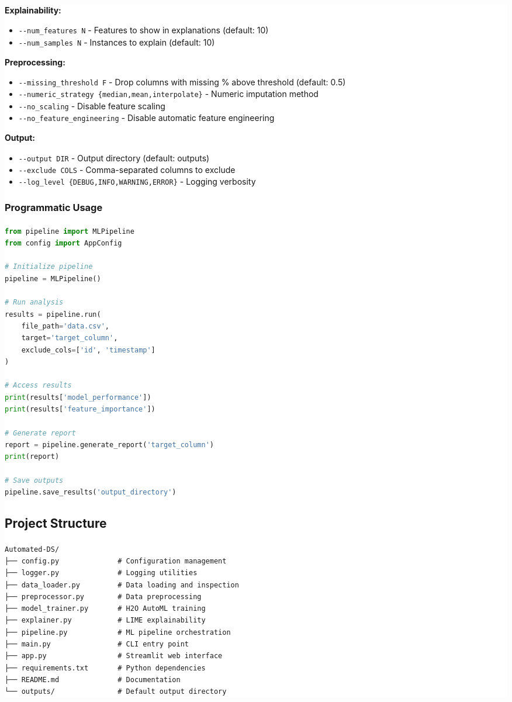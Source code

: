 **Explainability:**
- `--num_features N` - Features to show in explanations (default: 10)
- `--num_samples N` - Instances to explain (default: 10)

**Preprocessing:**
- `--missing_threshold F` - Drop columns with missing % above threshold (default: 0.5)
- `--numeric_strategy {median,mean,interpolate}` - Numeric imputation method
- `--no_scaling` - Disable feature scaling
- `--no_feature_engineering` - Disable automatic feature engineering

**Output:**
- `--output DIR` - Output directory (default: outputs)
- `--exclude COLS` - Comma-separated columns to exclude
- `--log_level {DEBUG,INFO,WARNING,ERROR}` - Logging verbosity

### Programmatic Usage

```python
from pipeline import MLPipeline
from config import AppConfig

# Initialize pipeline
pipeline = MLPipeline()

# Run analysis
results = pipeline.run(
    file_path='data.csv',
    target='target_column',
    exclude_cols=['id', 'timestamp']
)

# Access results
print(results['model_performance'])
print(results['feature_importance'])

# Generate report
report = pipeline.generate_report('target_column')
print(report)

# Save outputs
pipeline.save_results('output_directory')
```

## Project Structure

```
Automated-DS/
├── config.py              # Configuration management
├── logger.py              # Logging utilities
├── data_loader.py         # Data loading and inspection
├── preprocessor.py        # Data preprocessing
├── model_trainer.py       # H2O AutoML training
├── explainer.py           # LIME explainability
├── pipeline.py            # ML pipeline orchestration
├── main.py                # CLI entry point
├── app.py                 # Streamlit web interface
├── requirements.txt       # Python dependencies
├── README.md              # Documentation
└── outputs/               # Default output directory
```
